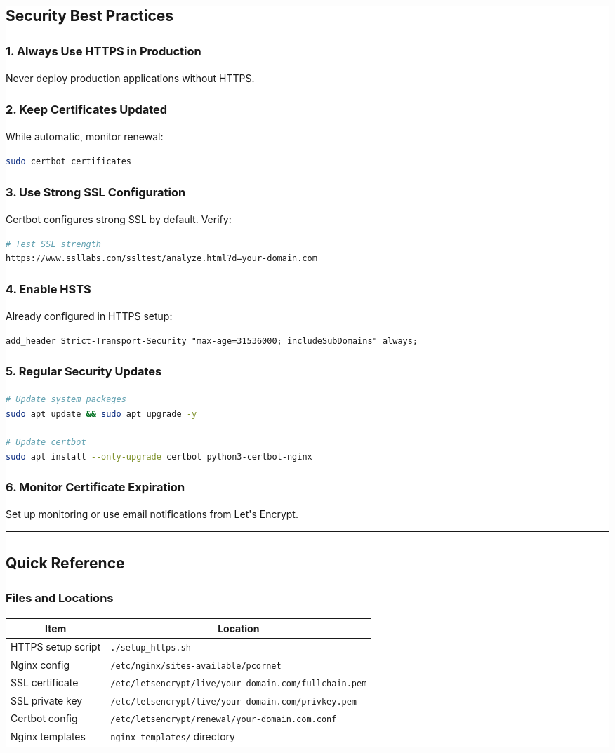 
## Security Best Practices

### 1. Always Use HTTPS in Production
Never deploy production applications without HTTPS.

### 2. Keep Certificates Updated
While automatic, monitor renewal:
```bash
sudo certbot certificates
```

### 3. Use Strong SSL Configuration
Certbot configures strong SSL by default. Verify:
```bash
# Test SSL strength
https://www.ssllabs.com/ssltest/analyze.html?d=your-domain.com
```

### 4. Enable HSTS
Already configured in HTTPS setup:
```nginx
add_header Strict-Transport-Security "max-age=31536000; includeSubDomains" always;
```

### 5. Regular Security Updates
```bash
# Update system packages
sudo apt update && sudo apt upgrade -y

# Update certbot
sudo apt install --only-upgrade certbot python3-certbot-nginx
```

### 6. Monitor Certificate Expiration
Set up monitoring or use email notifications from Let's Encrypt.

---

## Quick Reference

### Files and Locations

| Item | Location |
|------|----------|
| HTTPS setup script | `./setup_https.sh` |
| Nginx config | `/etc/nginx/sites-available/pcornet` |
| SSL certificate | `/etc/letsencrypt/live/your-domain.com/fullchain.pem` |
| SSL private key | `/etc/letsencrypt/live/your-domain.com/privkey.pem` |
| Certbot config | `/etc/letsencrypt/renewal/your-domain.com.conf` |
| Nginx templates | `nginx-templates/` directory |
